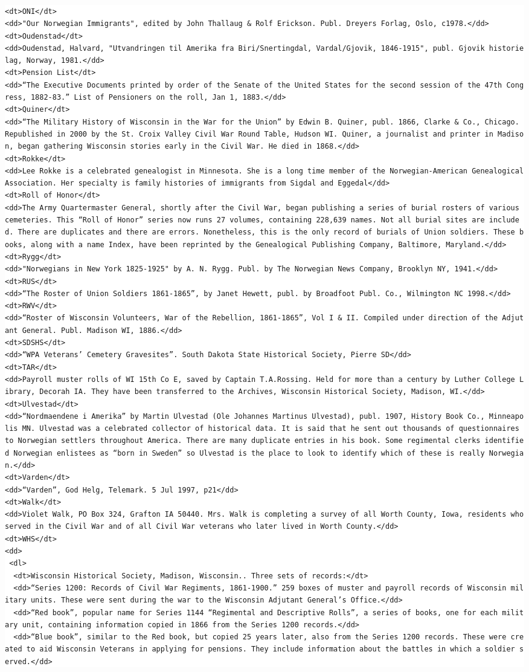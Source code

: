     <dt>ONI</dt>
    <dd>"Our Norwegian Immigrants", edited by John Thallaug & Rolf Erickson. Publ. Dreyers Forlag, Oslo, c1978.</dd>
    <dt>Oudenstad</dt>
    <dd>Oudenstad, Halvard, "Utvandringen til Amerika fra Biri/Snertingdal, Vardal/Gjovik, 1846-1915", publ. Gjovik historielag, Norway, 1981.</dd>
    <dt>Pension List</dt>
    <dd>“The Executive Documents printed by order of the Senate of the United States for the second session of the 47th Congress, 1882-83.” List of Pensioners on the roll, Jan 1, 1883.</dd>
    <dt>Quiner</dt>
    <dd>“The Military History of Wisconsin in the War for the Union” by Edwin B. Quiner, publ. 1866, Clarke & Co., Chicago. Republished in 2000 by the St. Croix Valley Civil War Round Table, Hudson WI. Quiner, a journalist and printer in Madison, began gathering Wisconsin stories early in the Civil War. He died in 1868.</dd>
    <dt>Rokke</dt>
    <dd>Lee Rokke is a celebrated genealogist in Minnesota. She is a long time member of the Norwegian-American Genealogical Association. Her specialty is family histories of immigrants from Sigdal and Eggedal</dd>
    <dt>Roll of Honor</dt>
    <dd>The Army Quartermaster General, shortly after the Civil War, began publishing a series of burial rosters of various cemeteries. This “Roll of Honor” series now runs 27 volumes, containing 228,639 names. Not all burial sites are included. There are duplicates and there are errors. Nonetheless, this is the only record of burials of Union soldiers. These books, along with a name Index, have been reprinted by the Genealogical Publishing Company, Baltimore, Maryland.</dd>
    <dt>Rygg</dt>
    <dd>"Norwegians in New York 1825-1925" by A. N. Rygg. Publ. by The Norwegian News Company, Brooklyn NY, 1941.</dd>
    <dt>RUS</dt>
    <dd>“The Roster of Union Soldiers 1861-1865”, by Janet Hewett, publ. by Broadfoot Publ. Co., Wilmington NC 1998.</dd>
    <dt>RWV</dt>
    <dd>“Roster of Wisconsin Volunteers, War of the Rebellion, 1861-1865”, Vol I & II. Compiled under direction of the Adjutant General. Publ. Madison WI, 1886.</dd>
    <dt>SDSHS</dt>
    <dd>“WPA Veterans’ Cemetery Gravesites”. South Dakota State Historical Society, Pierre SD</dd>
    <dt>TAR</dt>
    <dd>Payroll muster rolls of WI 15th Co E, saved by Captain T.A.Rossing. Held for more than a century by Luther College Library, Decorah IA. They have been transferred to the Archives, Wisconsin Historical Society, Madison, WI.</dd>
    <dt>Ulvestad</dt>
    <dd>“Nordmaendene i Amerika” by Martin Ulvestad (Ole Johannes Martinus Ulvestad), publ. 1907, History Book Co., Minneapolis MN. Ulvestad was a celebrated collector of historical data. It is said that he sent out thousands of questionnaires to Norwegian settlers throughout America. There are many duplicate entries in his book. Some regimental clerks identified Norwegian enlistees as “born in Sweden” so Ulvestad is the place to look to identify which of these is really Norwegian.</dd>
    <dt>Varden</dt>
    <dd>“Varden”, God Helg, Telemark. 5 Jul 1997, p21</dd>
    <dt>Walk</dt>
    <dd>Violet Walk, PO Box 324, Grafton IA 50440. Mrs. Walk is completing a survey of all Worth County, Iowa, residents who served in the Civil War and of all Civil War veterans who later lived in Worth County.</dd>
    <dt>WHS</dt>
    <dd>
     <dl>
      <dt>Wisconsin Historical Society, Madison, Wisconsin.. Three sets of records:</dt>
      <dd>“Series 1200: Records of Civil War Regiments, 1861-1900.” 259 boxes of muster and payroll records of Wisconsin military units. These were sent during the war to the Wisconsin Adjutant General’s Office.</dd>
      <dd>“Red book”, popular name for Series 1144 “Regimental and Descriptive Rolls”, a series of books, one for each military unit, containing information copied in 1866 from the Series 1200 records.</dd>
      <dd>“Blue book”, similar to the Red book, but copied 25 years later, also from the Series 1200 records. These were created to aid Wisconsin Veterans in applying for pensions. They include information about the battles in which a soldier served.</dd>